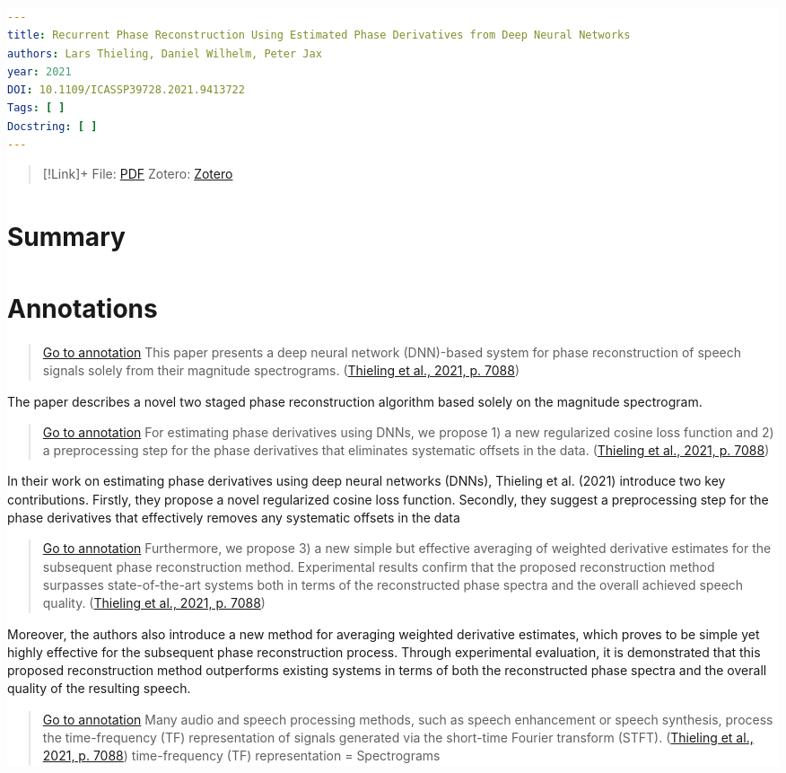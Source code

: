 ```yaml
---
title: Recurrent Phase Reconstruction Using Estimated Phase Derivatives from Deep Neural Networks
authors: Lars Thieling, Daniel Wilhelm, Peter Jax
year: 2021
DOI: 10.1109/ICASSP39728.2021.9413722
Tags: [ ]
Docstring: [ ]
---
```

>[!Link]+
> File: [PDF](thieling2021.pdf)
> Zotero: [Zotero](zotero://select/items/@thieling2021)

# Summary
# Annotations  

> [Go to annotation](zotero://open-pdf/library/items/SLWH4R8W?page=7088&annotation=KNJZD3K3) This paper presents a deep neural network (DNN)-based system for phase reconstruction of speech signals solely from their magnitude spectrograms. ([Thieling et al., 2021, p. 7088](zotero://select/library/items/4VGSNYKW))

The paper describes a novel two staged phase reconstruction algorithm based solely on the magnitude spectrogram. 

> [Go to annotation](zotero://open-pdf/library/items/SLWH4R8W?page=7088&annotation=Q4X6MA7S) For estimating phase derivatives using DNNs, we propose 1) a new regularized cosine loss function and 2) a preprocessing step for the phase derivatives that eliminates systematic offsets in the data. ([Thieling et al., 2021, p. 7088](zotero://select/library/items/4VGSNYKW))

In their work on estimating phase derivatives using deep neural networks (DNNs), Thieling et al. (2021) introduce two key contributions. Firstly, they propose a novel regularized cosine loss function. Secondly, they suggest a preprocessing step for the phase derivatives that effectively removes any systematic offsets in the data

> [Go to annotation](zotero://open-pdf/library/items/SLWH4R8W?page=7088&annotation=TLB8L69V) Furthermore, we propose 3) a new simple but effective averaging of weighted derivative estimates for the subsequent phase reconstruction method. Experimental results confirm that the proposed reconstruction method surpasses state-of-the-art systems both in terms of the reconstructed phase spectra and the overall achieved speech quality. ([Thieling et al., 2021, p. 7088](zotero://select/library/items/4VGSNYKW))

Moreover, the authors also introduce a new method for averaging weighted derivative estimates, which proves to be simple yet highly effective for the subsequent phase reconstruction process. Through experimental evaluation, it is demonstrated that this proposed reconstruction method outperforms existing systems in terms of both the reconstructed phase spectra and the overall quality of the resulting speech.

> [Go to annotation](zotero://open-pdf/library/items/SLWH4R8W?page=7088&annotation=TXUM4975) Many audio and speech processing methods, such as speech enhancement or speech synthesis, process the time-frequency (TF) representation of signals generated via the short-time Fourier transform (STFT). ([Thieling et al., 2021, p. 7088](zotero://select/library/items/4VGSNYKW)) time-frequency (TF) representation = Spectrograms
